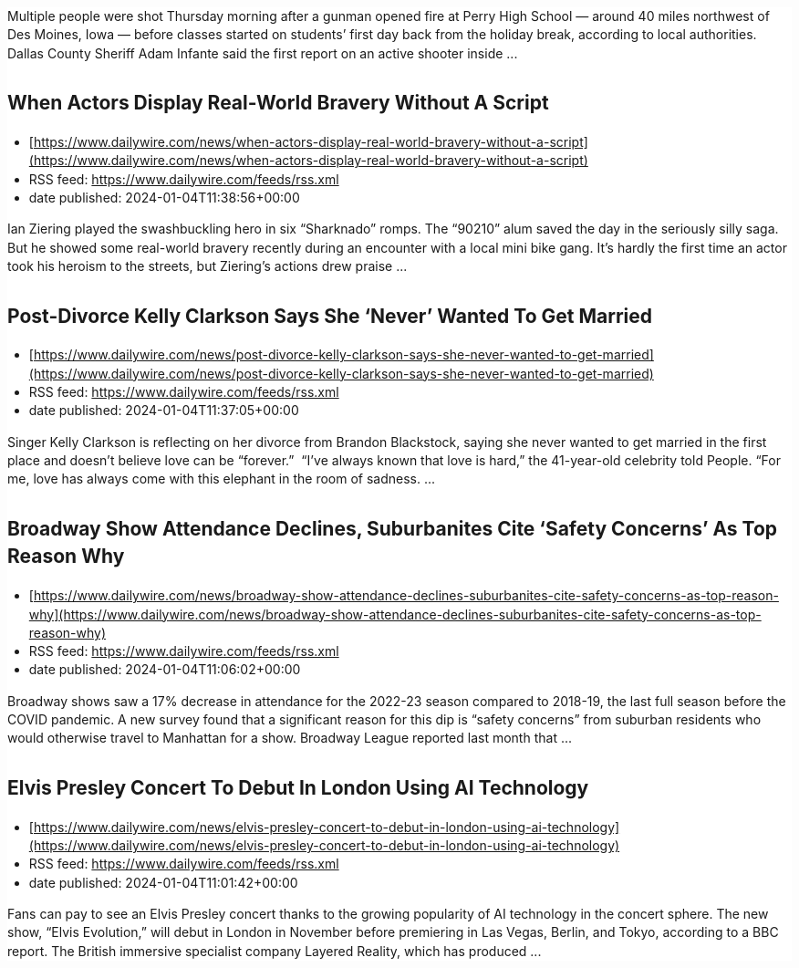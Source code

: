 Multiple people were shot Thursday morning after a gunman opened fire at Perry High School — around 40 miles northwest of Des Moines, Iowa — before classes started on students&#8217; first day back from the holiday break, according to local authorities. Dallas County Sheriff Adam Infante said the first report on an active shooter inside ...

## When Actors Display Real-World Bravery Without A Script
 - [https://www.dailywire.com/news/when-actors-display-real-world-bravery-without-a-script](https://www.dailywire.com/news/when-actors-display-real-world-bravery-without-a-script)
 - RSS feed: https://www.dailywire.com/feeds/rss.xml
 - date published: 2024-01-04T11:38:56+00:00

Ian Ziering played the swashbuckling hero in six “Sharknado” romps. The “90210” alum saved the day in the seriously silly saga. But he showed some real-world bravery recently during an encounter with a local mini bike gang. It’s hardly the first time an actor took his heroism to the streets, but Ziering’s actions drew praise ...

## Post-Divorce Kelly Clarkson Says She ‘Never’ Wanted To Get Married
 - [https://www.dailywire.com/news/post-divorce-kelly-clarkson-says-she-never-wanted-to-get-married](https://www.dailywire.com/news/post-divorce-kelly-clarkson-says-she-never-wanted-to-get-married)
 - RSS feed: https://www.dailywire.com/feeds/rss.xml
 - date published: 2024-01-04T11:37:05+00:00

Singer Kelly Clarkson is reflecting on her divorce from Brandon Blackstock, saying she never wanted to get married in the first place and doesn’t believe love can be “forever.”  “I’ve always known that love is hard,” the 41-year-old celebrity told People. “For me, love has always come with this elephant in the room of sadness. ...

## Broadway Show Attendance Declines, Suburbanites Cite ‘Safety Concerns’ As Top Reason Why
 - [https://www.dailywire.com/news/broadway-show-attendance-declines-suburbanites-cite-safety-concerns-as-top-reason-why](https://www.dailywire.com/news/broadway-show-attendance-declines-suburbanites-cite-safety-concerns-as-top-reason-why)
 - RSS feed: https://www.dailywire.com/feeds/rss.xml
 - date published: 2024-01-04T11:06:02+00:00

Broadway shows saw a 17% decrease in attendance for the 2022-23 season compared to 2018-19, the last full season before the COVID pandemic. A new survey found that a significant reason for this dip is “safety concerns” from suburban residents who would otherwise travel to Manhattan for a show. Broadway League reported last month that ...

## Elvis Presley Concert To Debut In London Using AI Technology
 - [https://www.dailywire.com/news/elvis-presley-concert-to-debut-in-london-using-ai-technology](https://www.dailywire.com/news/elvis-presley-concert-to-debut-in-london-using-ai-technology)
 - RSS feed: https://www.dailywire.com/feeds/rss.xml
 - date published: 2024-01-04T11:01:42+00:00

Fans can pay to see an Elvis Presley concert thanks to the growing popularity of AI technology in the concert sphere. The new show, “Elvis Evolution,” will debut in London in November before premiering in Las Vegas, Berlin, and Tokyo, according to a BBC report. The British immersive specialist company Layered Reality, which has produced ...
